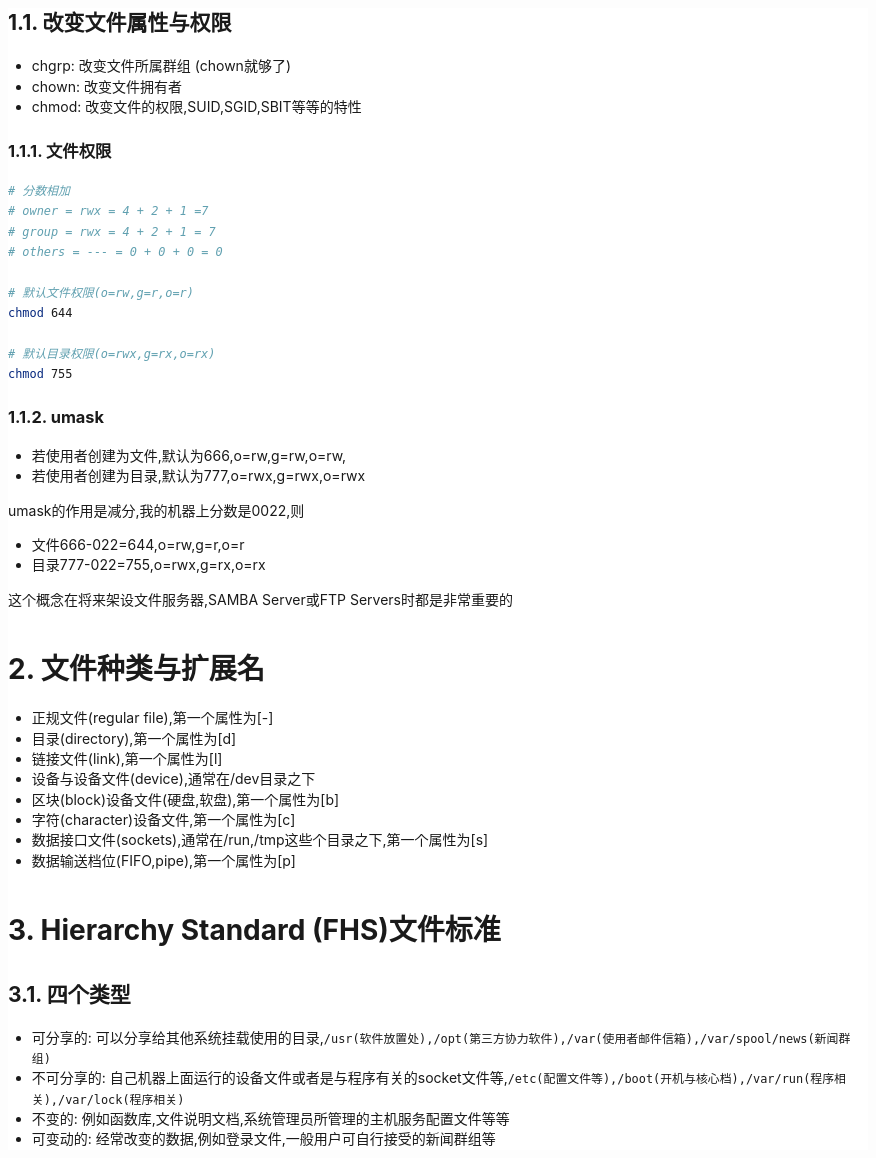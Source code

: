 <a id="markdown-11-改变文件属性与权限" name="11-改变文件属性与权限"></a>
## 1.1. 改变文件属性与权限
* chgrp: 改变文件所属群组 (chown就够了)
* chown: 改变文件拥有者
* chmod: 改变文件的权限,SUID,SGID,SBIT等等的特性

<a id="markdown-111-文件权限" name="111-文件权限"></a>
### 1.1.1. 文件权限

```bash
# 分数相加
# owner = rwx = 4 + 2 + 1 =7
# group = rwx = 4 + 2 + 1 = 7
# others = --- = 0 + 0 + 0 = 0

# 默认文件权限(o=rw,g=r,o=r)
chmod 644

# 默认目录权限(o=rwx,g=rx,o=rx)
chmod 755 
```
<a id="markdown-112-umask" name="112-umask"></a>
### 1.1.2. umask
* 若使用者创建为文件,默认为666,o=rw,g=rw,o=rw,
* 若使用者创建为目录,默认为777,o=rwx,g=rwx,o=rwx

umask的作用是减分,我的机器上分数是0022,则
* 文件666-022=644,o=rw,g=r,o=r
* 目录777-022=755,o=rwx,g=rx,o=rx

这个概念在将来架设文件服务器,SAMBA Server或FTP Servers时都是非常重要的

<a id="markdown-2-文件种类与扩展名" name="2-文件种类与扩展名"></a>
# 2. 文件种类与扩展名
* 正规文件(regular file),第一个属性为[-]
* 目录(directory),第一个属性为[d]
* 链接文件(link),第一个属性为[l]
* 设备与设备文件(device),通常在/dev目录之下
 * 区块(block)设备文件(硬盘,软盘),第一个属性为[b]
 * 字符(character)设备文件,第一个属性为[c]
* 数据接口文件(sockets),通常在/run,/tmp这些个目录之下,第一个属性为[s]
* 数据输送档位(FIFO,pipe),第一个属性为[p]


<a id="markdown-3-hierarchy-standard-fhs文件标准" name="3-hierarchy-standard-fhs文件标准"></a>
# 3. Hierarchy Standard (FHS)文件标准
<a id="markdown-31-四个类型" name="31-四个类型"></a>
## 3.1. 四个类型
* 可分享的: 可以分享给其他系统挂载使用的目录,`/usr(软件放置处),/opt(第三方协力软件),/var(使用者邮件信箱),/var/spool/news(新闻群组)`
* 不可分享的: 自己机器上面运行的设备文件或者是与程序有关的socket文件等,`/etc(配置文件等),/boot(开机与核心档),/var/run(程序相关),/var/lock(程序相关)`
* 不变的: 例如函数库,文件说明文档,系统管理员所管理的主机服务配置文件等等
* 可变动的: 经常改变的数据,例如登录文件,一般用户可自行接受的新闻群组等
